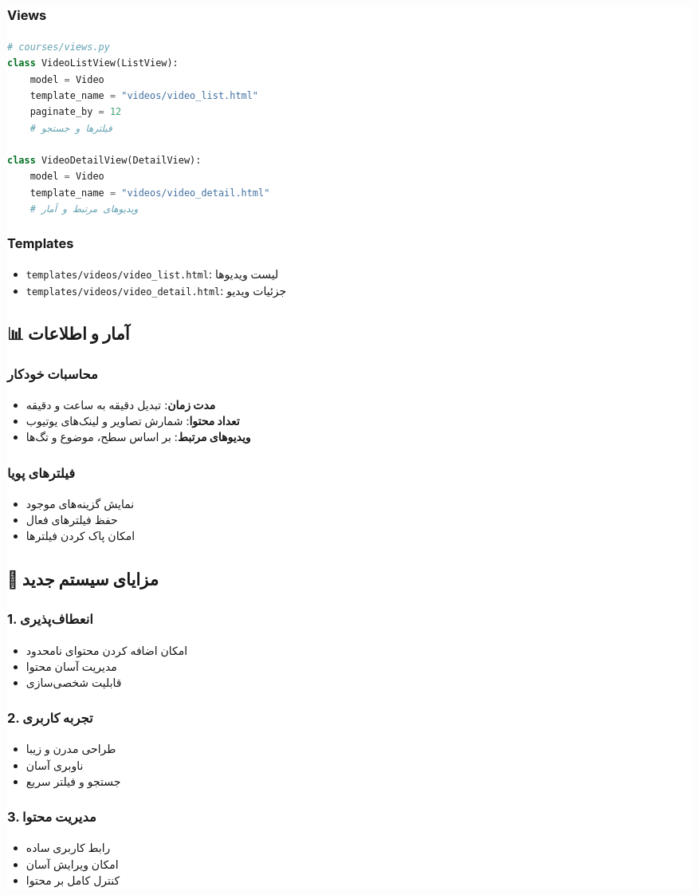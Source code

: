 ### Views
```python
# courses/views.py
class VideoListView(ListView):
    model = Video
    template_name = "videos/video_list.html"
    paginate_by = 12
    # فیلترها و جستجو

class VideoDetailView(DetailView):
    model = Video
    template_name = "videos/video_detail.html"
    # ویدیوهای مرتبط و آمار
```

### Templates
- `templates/videos/video_list.html`: لیست ویدیوها
- `templates/videos/video_detail.html`: جزئیات ویدیو

## 📊 آمار و اطلاعات

### محاسبات خودکار
- **مدت زمان**: تبدیل دقیقه به ساعت و دقیقه
- **تعداد محتوا**: شمارش تصاویر و لینک‌های یوتیوب
- **ویدیوهای مرتبط**: بر اساس سطح، موضوع و تگ‌ها

### فیلترهای پویا
- نمایش گزینه‌های موجود
- حفظ فیلترهای فعال
- امکان پاک کردن فیلترها

## 🚀 مزایای سیستم جدید

### 1. **انعطاف‌پذیری**
- امکان اضافه کردن محتوای نامحدود
- مدیریت آسان محتوا
- قابلیت شخصی‌سازی

### 2. **تجربه کاربری**
- طراحی مدرن و زیبا
- ناوبری آسان
- جستجو و فیلتر سریع

### 3. **مدیریت محتوا**
- رابط کاربری ساده
- امکان ویرایش آسان
- کنترل کامل بر محتوا

